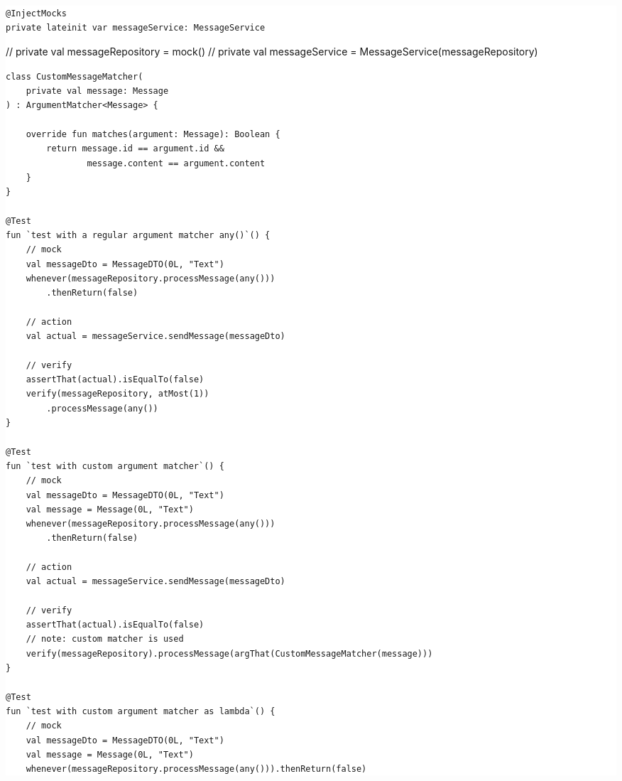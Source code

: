     @InjectMocks
    private lateinit var messageService: MessageService

//    private val messageRepository = mock<MessageRepository>()
//    private val messageService = MessageService(messageRepository)

    class CustomMessageMatcher(
        private val message: Message
    ) : ArgumentMatcher<Message> {

        override fun matches(argument: Message): Boolean {
            return message.id == argument.id &&
                    message.content == argument.content
        }
    }

    @Test
    fun `test with a regular argument matcher any()`() {
        // mock
        val messageDto = MessageDTO(0L, "Text")
        whenever(messageRepository.processMessage(any()))
            .thenReturn(false)

        // action
        val actual = messageService.sendMessage(messageDto)

        // verify
        assertThat(actual).isEqualTo(false)
        verify(messageRepository, atMost(1))
            .processMessage(any())
    }

    @Test
    fun `test with custom argument matcher`() {
        // mock
        val messageDto = MessageDTO(0L, "Text")
        val message = Message(0L, "Text")
        whenever(messageRepository.processMessage(any()))
            .thenReturn(false)

        // action
        val actual = messageService.sendMessage(messageDto)

        // verify
        assertThat(actual).isEqualTo(false)
        // note: custom matcher is used
        verify(messageRepository).processMessage(argThat(CustomMessageMatcher(message)))
    }

    @Test
    fun `test with custom argument matcher as lambda`() {
        // mock
        val messageDto = MessageDTO(0L, "Text")
        val message = Message(0L, "Text")
        whenever(messageRepository.processMessage(any())).thenReturn(false)
